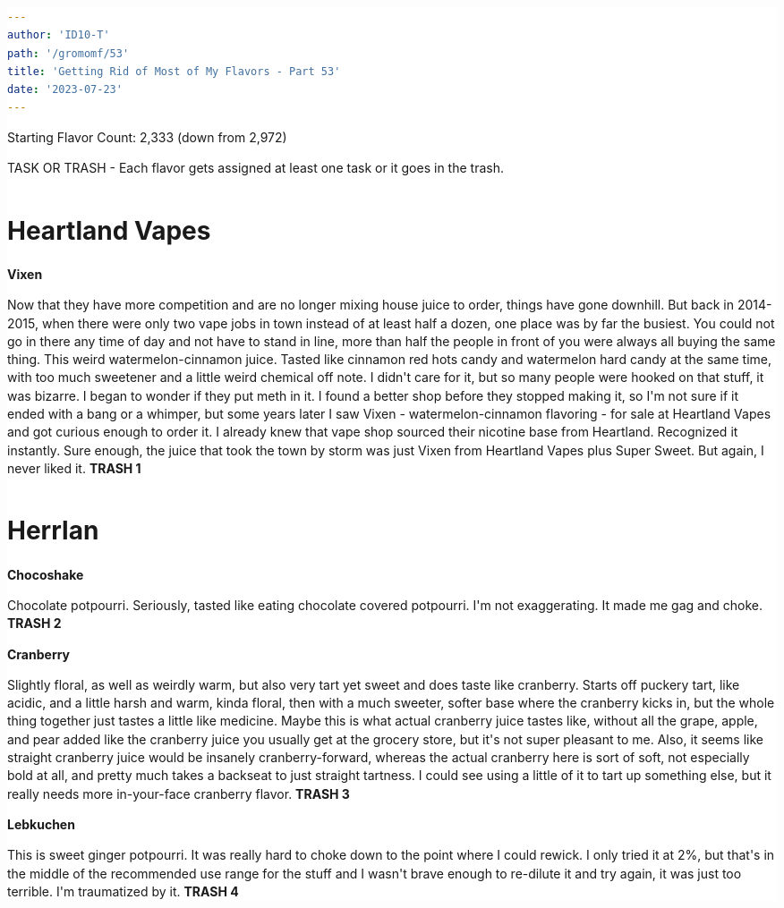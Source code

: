 ```yaml
---
author: 'ID10-T'
path: '/gromomf/53'
title: 'Getting Rid of Most of My Flavors - Part 53'
date: '2023-07-23'
---
```


Starting Flavor Count: 2,333 (down from 2,972)

TASK OR TRASH - Each flavor gets assigned at least one task or it goes in the trash.

# Heartland Vapes

**Vixen**

Now that they have more competition and are no longer mixing house juice to order, things have gone downhill. But back in 2014-2015, when there were only two vape jobs in town instead of at least half a dozen, one place was by far the busiest. You could not go in there any time of day and not have to stand in line, more than half the people in front of you were always all buying the same thing. This weird watermelon-cinnamon juice. Tasted like cinnamon red hots candy and watermelon hard candy at the same time, with too much sweetener and a little weird chemical off note. I didn't care for it, but so many people were hooked on that stuff, it was bizarre. I began to wonder if they put meth in it. I found a better shop before they stopped making it, so I'm not sure if it ended with a bang or a whimper, but some years later I saw Vixen - watermelon-cinnamon flavoring - for sale at Heartland Vapes and got curious enough to order it. I already knew that vape shop sourced their nicotine base from Heartland. Recognized it instantly. Sure enough, the juice that took the town by storm was just Vixen from Heartland Vapes plus Super Sweet. But again, I never liked it. **TRASH 1**

# Herrlan

**Chocoshake**

Chocolate potpourri. Seriously, tasted like eating chocolate covered potpourri. I'm not exaggerating. It made me gag and choke. **TRASH 2**

**Cranberry**

Slightly floral, as well as weirdly warm, but also very tart yet sweet and does taste like cranberry. Starts off puckery tart, like acidic, and a little harsh and warm, kinda floral, then with a much sweeter, softer base where the cranberry kicks in, but the whole thing together just tastes a little like medicine. Maybe this is what actual cranberry juice tastes like, without all the grape, apple, and pear added like the cranberry juice you usually get at the grocery store, but it's not super pleasant to me. Also, it seems like straight cranberry juice would be insanely cranberry-forward, whereas the actual cranberry here is sort of soft, not especially bold at all, and pretty much takes a backseat to just straight tartness. I could see using a little of it to tart up something else, but it really needs more in-your-face cranberry flavor. **TRASH 3**

**Lebkuchen**

This is sweet ginger potpourri. It was really hard to choke down to the point where I could rewick. I only tried it at 2%, but that's in the middle of the recommended use range for the stuff and I wasn't brave enough to re-dilute it and try again, it was just too terrible. I'm traumatized by it. **TRASH 4**
